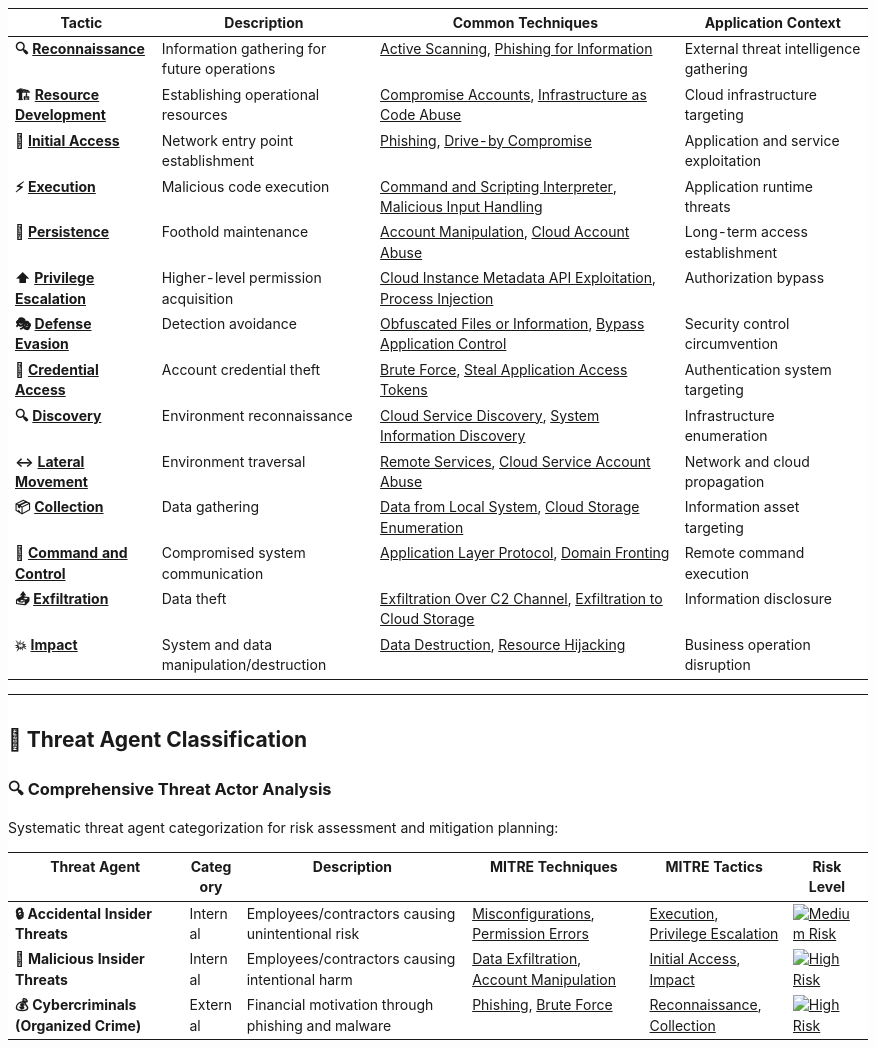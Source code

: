 | Tactic | Description | Common Techniques | Application Context |
|--------|-------------|-------------------|-------------------|
| **🔍 [Reconnaissance](https://attack.mitre.org/tactics/TA0043/)** | Information gathering for future operations | [Active Scanning](https://attack.mitre.org/techniques/T1595/), [Phishing for Information](https://attack.mitre.org/techniques/T1598/) | External threat intelligence gathering |
| **🏗️ [Resource Development](https://attack.mitre.org/tactics/TA0042/)** | Establishing operational resources | [Compromise Accounts](https://attack.mitre.org/techniques/T1586/001/), [Infrastructure as Code Abuse](https://attack.mitre.org/techniques/T1608/) | Cloud infrastructure targeting |
| **🚪 [Initial Access](https://attack.mitre.org/tactics/TA0001/)** | Network entry point establishment | [Phishing](https://attack.mitre.org/techniques/T1566/), [Drive-by Compromise](https://attack.mitre.org/techniques/T1189/) | Application and service exploitation |
| **⚡ [Execution](https://attack.mitre.org/tactics/TA0002/)** | Malicious code execution | [Command and Scripting Interpreter](https://attack.mitre.org/techniques/T1059/), [Malicious Input Handling](https://attack.mitre.org/techniques/T1221/) | Application runtime threats |
| **🔄 [Persistence](https://attack.mitre.org/tactics/TA0003/)** | Foothold maintenance | [Account Manipulation](https://attack.mitre.org/techniques/T1098/), [Cloud Account Abuse](https://attack.mitre.org/techniques/T1078/004/) | Long-term access establishment |
| **⬆️ [Privilege Escalation](https://attack.mitre.org/tactics/TA0004/)** | Higher-level permission acquisition | [Cloud Instance Metadata API Exploitation](https://attack.mitre.org/techniques/T1552/005/), [Process Injection](https://attack.mitre.org/techniques/T1055/) | Authorization bypass |
| **🎭 [Defense Evasion](https://attack.mitre.org/tactics/TA0005/)** | Detection avoidance | [Obfuscated Files or Information](https://attack.mitre.org/techniques/T1027/), [Bypass Application Control](https://attack.mitre.org/techniques/T1622/) | Security control circumvention |
| **🔑 [Credential Access](https://attack.mitre.org/tactics/TA0006/)** | Account credential theft | [Brute Force](https://attack.mitre.org/techniques/T1110/), [Steal Application Access Tokens](https://attack.mitre.org/techniques/T1528/) | Authentication system targeting |
| **🔍 [Discovery](https://attack.mitre.org/tactics/TA0007/)** | Environment reconnaissance | [Cloud Service Discovery](https://attack.mitre.org/techniques/T1526/), [System Information Discovery](https://attack.mitre.org/techniques/T1082/) | Infrastructure enumeration |
| **↔️ [Lateral Movement](https://attack.mitre.org/tactics/TA0008/)** | Environment traversal | [Remote Services](https://attack.mitre.org/techniques/T1021/), [Cloud Service Account Abuse](https://attack.mitre.org/techniques/T1078/004/) | Network and cloud propagation |
| **📦 [Collection](https://attack.mitre.org/tactics/TA0009/)** | Data gathering | [Data from Local System](https://attack.mitre.org/techniques/T1005/), [Cloud Storage Enumeration](https://attack.mitre.org/techniques/T1530/) | Information asset targeting |
| **📡 [Command and Control](https://attack.mitre.org/tactics/TA0011/)** | Compromised system communication | [Application Layer Protocol](https://attack.mitre.org/techniques/T1071/), [Domain Fronting](https://attack.mitre.org/techniques/T1090/004/) | Remote command execution |
| **📤 [Exfiltration](https://attack.mitre.org/tactics/TA0010/)** | Data theft | [Exfiltration Over C2 Channel](https://attack.mitre.org/techniques/T1041/), [Exfiltration to Cloud Storage](https://attack.mitre.org/techniques/T1567/002/) | Information disclosure |
| **💥 [Impact](https://attack.mitre.org/tactics/TA0040/)** | System and data manipulation/destruction | [Data Destruction](https://attack.mitre.org/techniques/T1485/), [Resource Hijacking](https://attack.mitre.org/techniques/T1496/) | Business operation disruption |

---

## 👥 **Threat Agent Classification**

### **🔍 Comprehensive Threat Actor Analysis**
Systematic threat agent categorization for risk assessment and mitigation planning:

| Threat Agent | Category | Description | MITRE Techniques | MITRE Tactics | Risk Level |
|--------------|----------|-------------|------------------|---------------|------------|
| **🔒 Accidental Insider Threats** | Internal | Employees/contractors causing unintentional risk | [Misconfigurations](https://attack.mitre.org/techniques/T1611), [Permission Errors](https://attack.mitre.org/techniques/T1068) | [Execution](https://attack.mitre.org/tactics/TA0002), [Privilege Escalation](https://attack.mitre.org/tactics/TA0004) | [![Medium Risk](https://img.shields.io/badge/Risk-Medium-yellow?style=flat-square)](https://github.com/Hack23/ISMS-PUBLIC/blob/main/CLASSIFICATION.md) |
| **🎯 Malicious Insider Threats** | Internal | Employees/contractors causing intentional harm | [Data Exfiltration](https://attack.mitre.org/techniques/T1041), [Account Manipulation](https://attack.mitre.org/techniques/T1098) | [Initial Access](https://attack.mitre.org/tactics/TA0001), [Impact](https://attack.mitre.org/tactics/TA0040) | [![High Risk](https://img.shields.io/badge/Risk-High-orange?style=flat-square)](https://github.com/Hack23/ISMS-PUBLIC/blob/main/CLASSIFICATION.md) |
| **💰 Cybercriminals (Organized Crime)** | External | Financial motivation through phishing and malware | [Phishing](https://attack.mitre.org/techniques/T1566), [Brute Force](https://attack.mitre.org/techniques/T1110) | [Reconnaissance](https://attack.mitre.org/tactics/TA0043), [Collection](https://attack.mitre.org/tactics/TA0009) | [![High Risk](https://img.shields.io/badge/Risk-High-orange?style=flat-square)](https://github.com/Hack23/ISMS-PUBLIC/blob/main/CLASSIFICATION.md) |